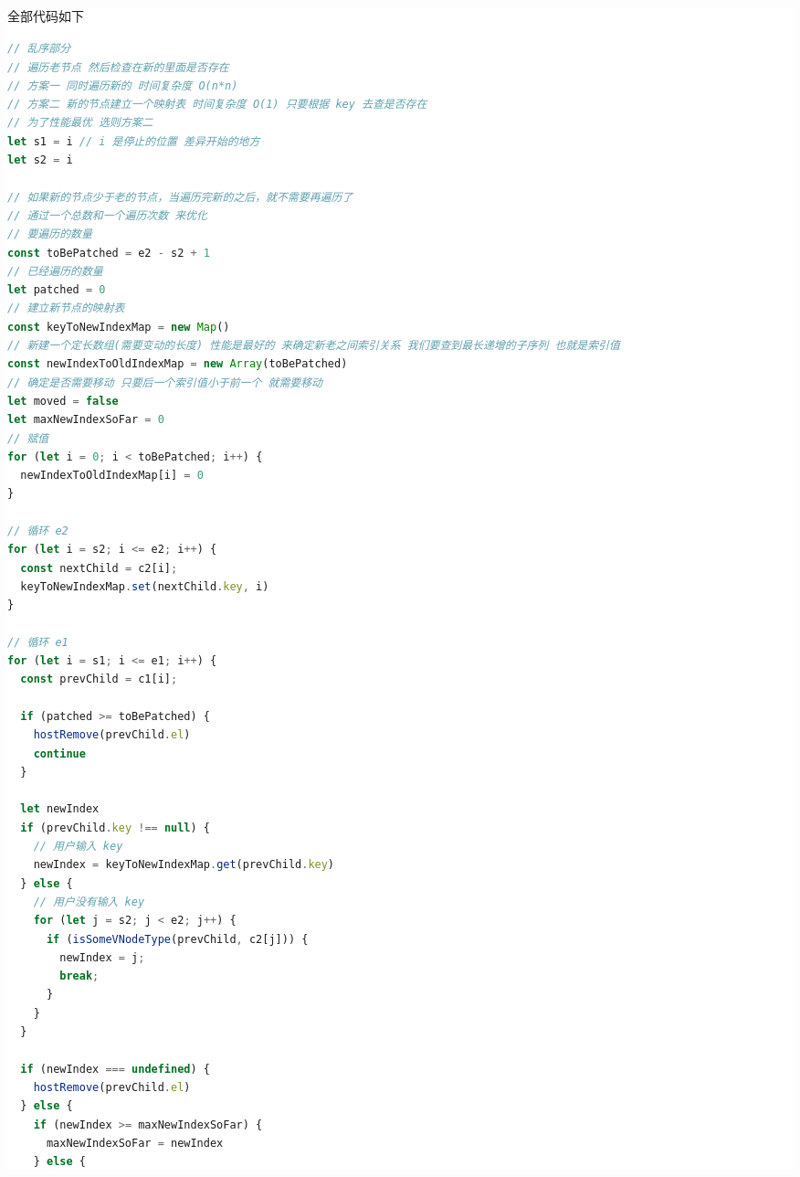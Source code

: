 全部代码如下

```js
// 乱序部分
// 遍历老节点 然后检查在新的里面是否存在
// 方案一 同时遍历新的 时间复杂度 O(n*n)
// 方案二 新的节点建立一个映射表 时间复杂度 O(1) 只要根据 key 去查是否存在
// 为了性能最优 选则方案二
let s1 = i // i 是停止的位置 差异开始的地方
let s2 = i

// 如果新的节点少于老的节点，当遍历完新的之后，就不需要再遍历了
// 通过一个总数和一个遍历次数 来优化
// 要遍历的数量
const toBePatched = e2 - s2 + 1
// 已经遍历的数量
let patched = 0
// 建立新节点的映射表
const keyToNewIndexMap = new Map()
// 新建一个定长数组(需要变动的长度) 性能是最好的 来确定新老之间索引关系 我们要查到最长递增的子序列 也就是索引值
const newIndexToOldIndexMap = new Array(toBePatched)
// 确定是否需要移动 只要后一个索引值小于前一个 就需要移动
let moved = false
let maxNewIndexSoFar = 0
// 赋值
for (let i = 0; i < toBePatched; i++) {
  newIndexToOldIndexMap[i] = 0
}

// 循环 e2
for (let i = s2; i <= e2; i++) {
  const nextChild = c2[i];
  keyToNewIndexMap.set(nextChild.key, i)
}

// 循环 e1
for (let i = s1; i <= e1; i++) {
  const prevChild = c1[i];

  if (patched >= toBePatched) {
    hostRemove(prevChild.el)
    continue
  }

  let newIndex
  if (prevChild.key !== null) {
    // 用户输入 key
    newIndex = keyToNewIndexMap.get(prevChild.key)
  } else {
    // 用户没有输入 key
    for (let j = s2; j < e2; j++) {
      if (isSomeVNodeType(prevChild, c2[j])) {
        newIndex = j;
        break;
      }
    }
  }

  if (newIndex === undefined) {
    hostRemove(prevChild.el)
  } else {
    if (newIndex >= maxNewIndexSoFar) {
      maxNewIndexSoFar = newIndex
    } else {
```